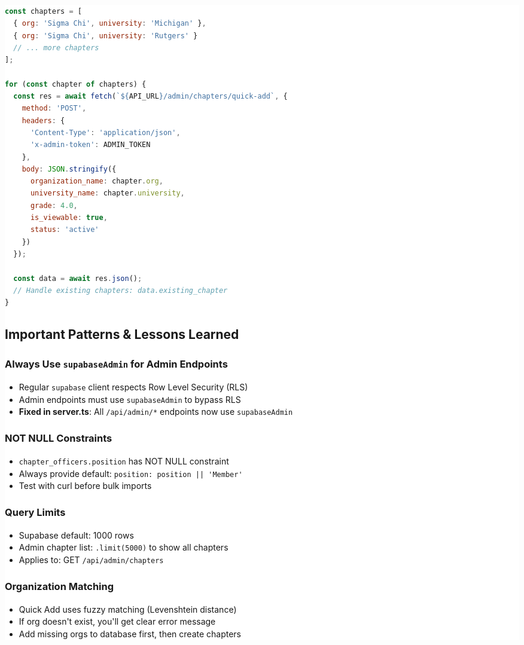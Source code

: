 ```javascript
const chapters = [
  { org: 'Sigma Chi', university: 'Michigan' },
  { org: 'Sigma Chi', university: 'Rutgers' }
  // ... more chapters
];

for (const chapter of chapters) {
  const res = await fetch(`${API_URL}/admin/chapters/quick-add`, {
    method: 'POST',
    headers: {
      'Content-Type': 'application/json',
      'x-admin-token': ADMIN_TOKEN
    },
    body: JSON.stringify({
      organization_name: chapter.org,
      university_name: chapter.university,
      grade: 4.0,
      is_viewable: true,
      status: 'active'
    })
  });

  const data = await res.json();
  // Handle existing chapters: data.existing_chapter
}
```

## Important Patterns & Lessons Learned

### Always Use `supabaseAdmin` for Admin Endpoints
- Regular `supabase` client respects Row Level Security (RLS)
- Admin endpoints must use `supabaseAdmin` to bypass RLS
- **Fixed in server.ts**: All `/api/admin/*` endpoints now use `supabaseAdmin`

### NOT NULL Constraints
- `chapter_officers.position` has NOT NULL constraint
- Always provide default: `position: position || 'Member'`
- Test with curl before bulk imports

### Query Limits
- Supabase default: 1000 rows
- Admin chapter list: `.limit(5000)` to show all chapters
- Applies to: GET `/api/admin/chapters`

### Organization Matching
- Quick Add uses fuzzy matching (Levenshtein distance)
- If org doesn't exist, you'll get clear error message
- Add missing orgs to database first, then create chapters
